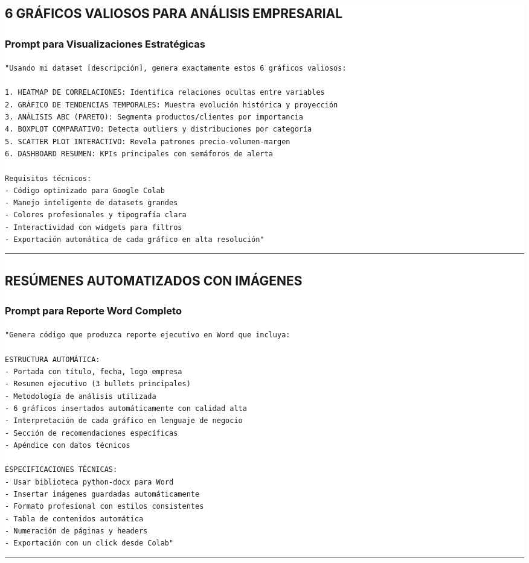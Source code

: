 
## **6 GRÁFICOS VALIOSOS PARA ANÁLISIS EMPRESARIAL**

### **Prompt para Visualizaciones Estratégicas**

```
"Usando mi dataset [descripción], genera exactamente estos 6 gráficos valiosos:

1. HEATMAP DE CORRELACIONES: Identifica relaciones ocultas entre variables
2. GRÁFICO DE TENDENCIAS TEMPORALES: Muestra evolución histórica y proyección
3. ANÁLISIS ABC (PARETO): Segmenta productos/clientes por importancia
4. BOXPLOT COMPARATIVO: Detecta outliers y distribuciones por categoría
5. SCATTER PLOT INTERACTIVO: Revela patrones precio-volumen-margen
6. DASHBOARD RESUMEN: KPIs principales con semáforos de alerta

Requisitos técnicos:
- Código optimizado para Google Colab
- Manejo inteligente de datasets grandes
- Colores profesionales y tipografía clara
- Interactividad con widgets para filtros
- Exportación automática de cada gráfico en alta resolución"
```

---

## **RESÚMENES AUTOMATIZADOS CON IMÁGENES**

### **Prompt para Reporte Word Completo**

```
"Genera código que produzca reporte ejecutivo en Word que incluya:

ESTRUCTURA AUTOMÁTICA:
- Portada con título, fecha, logo empresa
- Resumen ejecutivo (3 bullets principales)
- Metodología de análisis utilizada
- 6 gráficos insertados automáticamente con calidad alta
- Interpretación de cada gráfico en lenguaje de negocio
- Sección de recomendaciones específicas
- Apéndice con datos técnicos

ESPECIFICACIONES TÉCNICAS:
- Usar biblioteca python-docx para Word
- Insertar imágenes guardadas automáticamente
- Formato profesional con estilos consistentes
- Tabla de contenidos automática
- Numeración de páginas y headers
- Exportación con un click desde Colab"
```

---
